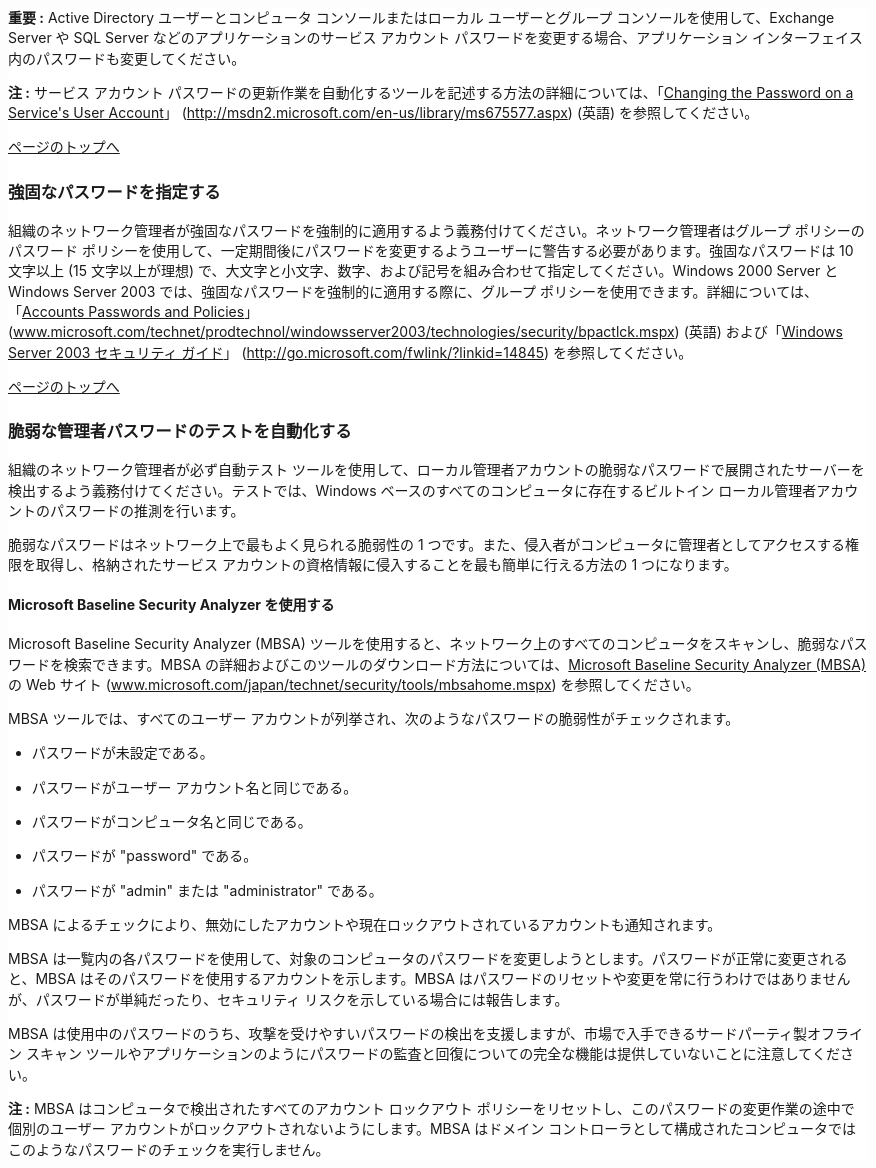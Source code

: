 **重要 :** Active Directory ユーザーとコンピュータ コンソールまたはローカル ユーザーとグループ コンソールを使用して、Exchange Server や SQL Server などのアプリケーションのサービス アカウント パスワードを変更する場合、アプリケーション インターフェイス内のパスワードも変更してください。

**注 :** サービス アカウント パスワードの更新作業を自動化するツールを記述する方法の詳細については、「[Changing the Password on a Service's User Account](http://msdn2.microsoft.com/en-us/library/ms675577.aspx)」 (http://msdn2.microsoft.com/en-us/library/ms675577.aspx) (英語) を参照してください。

[](#mainsection)[ページのトップへ](#mainsection)

### 強固なパスワードを指定する

組織のネットワーク管理者が強固なパスワードを強制的に適用するよう義務付けてください。ネットワーク管理者はグループ ポリシーのパスワード ポリシーを使用して、一定期間後にパスワードを変更するようユーザーに警告する必要があります。強固なパスワードは 10 文字以上 (15 文字以上が理想) で、大文字と小文字、数字、および記号を組み合わせて指定してください。Windows 2000 Server と Windows Server 2003 では、強固なパスワードを強制的に適用する際に、グループ ポリシーを使用できます。詳細については、「[Accounts Passwords and Policies](http://www.microsoft.com/technet/prodtechnol/windowsserver2003/technologies/security/bpactlck.mspx)」 (www.microsoft.com/technet/prodtechnol/windowsserver2003/technologies/security/bpactlck.mspx) (英語) および「[Windows Server 2003 セキュリティ ガイド](http://go.microsoft.com/fwlink/?linkid=14845)」 (http://go.microsoft.com/fwlink/?linkid=14845) を参照してください。

[](#mainsection)[ページのトップへ](#mainsection)

### 脆弱な管理者パスワードのテストを自動化する

組織のネットワーク管理者が必ず自動テスト ツールを使用して、ローカル管理者アカウントの脆弱なパスワードで展開されたサーバーを検出するよう義務付けてください。テストでは、Windows ベースのすべてのコンピュータに存在するビルトイン ローカル管理者アカウントのパスワードの推測を行います。

脆弱なパスワードはネットワーク上で最もよく見られる脆弱性の 1 つです。また、侵入者がコンピュータに管理者としてアクセスする権限を取得し、格納されたサービス アカウントの資格情報に侵入することを最も簡単に行える方法の 1 つになります。

#### Microsoft Baseline Security Analyzer を使用する

Microsoft Baseline Security Analyzer (MBSA) ツールを使用すると、ネットワーク上のすべてのコンピュータをスキャンし、脆弱なパスワードを検索できます。MBSA の詳細およびこのツールのダウンロード方法については、[Microsoft Baseline Security Analyzer (MBSA)](http://www.microsoft.com/japan/technet/security/tools/mbsahome.mspx) の Web サイト (www.microsoft.com/japan/technet/security/tools/mbsahome.mspx) を参照してください。

MBSA ツールでは、すべてのユーザー アカウントが列挙され、次のようなパスワードの脆弱性がチェックされます。

-   パスワードが未設定である。

-   パスワードがユーザー アカウント名と同じである。

-   パスワードがコンピュータ名と同じである。

-   パスワードが "password" である。

-   パスワードが "admin" または "administrator" である。

MBSA によるチェックにより、無効にしたアカウントや現在ロックアウトされているアカウントも通知されます。

MBSA は一覧内の各パスワードを使用して、対象のコンピュータのパスワードを変更しようとします。パスワードが正常に変更されると、MBSA はそのパスワードを使用するアカウントを示します。MBSA はパスワードのリセットや変更を常に行うわけではありませんが、パスワードが単純だったり、セキュリティ リスクを示している場合には報告します。

MBSA は使用中のパスワードのうち、攻撃を受けやすいパスワードの検出を支援しますが、市場で入手できるサードパーティ製オフライン スキャン ツールやアプリケーションのようにパスワードの監査と回復についての完全な機能は提供していないことに注意してください。

**注 :** MBSA はコンピュータで検出されたすべてのアカウント ロックアウト ポリシーをリセットし、このパスワードの変更作業の途中で個別のユーザー アカウントがロックアウトされないようにします。MBSA はドメイン コントローラとして構成されたコンピュータではこのようなパスワードのチェックを実行しません。
